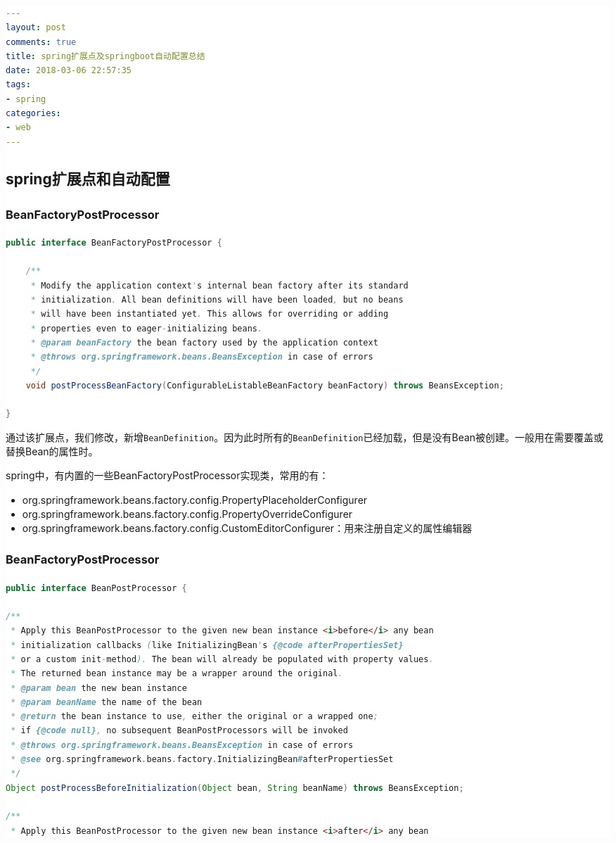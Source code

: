 ```yaml
---
layout: post
comments: true
title: spring扩展点及springboot自动配置总结
date: 2018-03-06 22:57:35
tags:
- spring
categories:
- web
---
```


## spring扩展点和自动配置

### BeanFactoryPostProcessor

```java
public interface BeanFactoryPostProcessor {  
  
    /** 
     * Modify the application context's internal bean factory after its standard 
     * initialization. All bean definitions will have been loaded, but no beans 
     * will have been instantiated yet. This allows for overriding or adding 
     * properties even to eager-initializing beans. 
     * @param beanFactory the bean factory used by the application context 
     * @throws org.springframework.beans.BeansException in case of errors 
     */  
    void postProcessBeanFactory(ConfigurableListableBeanFactory beanFactory) throws BeansException;  
  
} 
```

通过该扩展点，我们修改，新增`BeanDefinition`。因为此时所有的`BeanDefinition`已经加载，但是没有Bean被创建。一般用在需要覆盖或替换Bean的属性时。



spring中，有内置的一些BeanFactoryPostProcessor实现类，常用的有：

- org.springframework.beans.factory.config.PropertyPlaceholderConfigurer
- org.springframework.beans.factory.config.PropertyOverrideConfigurer
- org.springframework.beans.factory.config.CustomEditorConfigurer：用来注册自定义的属性编辑器


### BeanFactoryPostProcessor

```java
public interface BeanPostProcessor {

/**
 * Apply this BeanPostProcessor to the given new bean instance <i>before</i> any bean
 * initialization callbacks (like InitializingBean's {@code afterPropertiesSet}
 * or a custom init-method). The bean will already be populated with property values.
 * The returned bean instance may be a wrapper around the original.
 * @param bean the new bean instance
 * @param beanName the name of the bean
 * @return the bean instance to use, either the original or a wrapped one;
 * if {@code null}, no subsequent BeanPostProcessors will be invoked
 * @throws org.springframework.beans.BeansException in case of errors
 * @see org.springframework.beans.factory.InitializingBean#afterPropertiesSet
 */
Object postProcessBeforeInitialization(Object bean, String beanName) throws BeansException;

/**
 * Apply this BeanPostProcessor to the given new bean instance <i>after</i> any bean
```